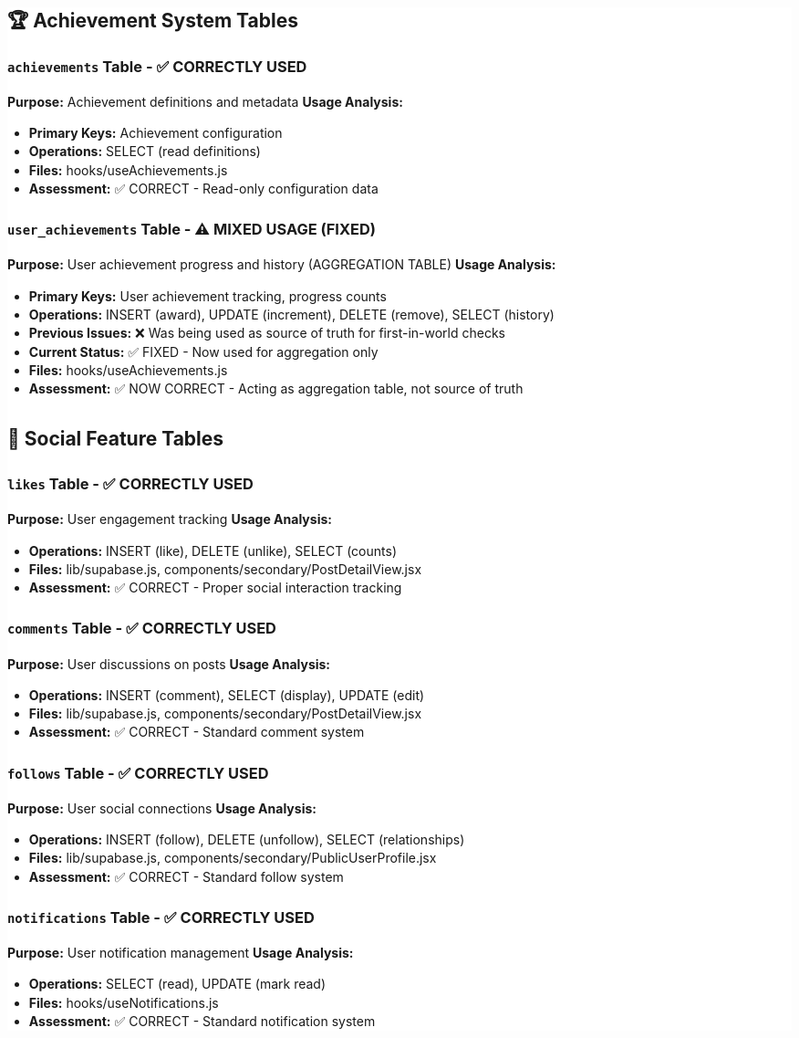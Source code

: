 ## 🏆 Achievement System Tables

### `achievements` Table - ✅ CORRECTLY USED
**Purpose:** Achievement definitions and metadata
**Usage Analysis:**
- **Primary Keys:** Achievement configuration
- **Operations:** SELECT (read definitions)
- **Files:** hooks/useAchievements.js
- **Assessment:** ✅ CORRECT - Read-only configuration data

### `user_achievements` Table - ⚠️ MIXED USAGE (FIXED)
**Purpose:** User achievement progress and history (AGGREGATION TABLE)
**Usage Analysis:**
- **Primary Keys:** User achievement tracking, progress counts
- **Operations:** INSERT (award), UPDATE (increment), DELETE (remove), SELECT (history)
- **Previous Issues:** ❌ Was being used as source of truth for first-in-world checks
- **Current Status:** ✅ FIXED - Now used for aggregation only
- **Files:** hooks/useAchievements.js
- **Assessment:** ✅ NOW CORRECT - Acting as aggregation table, not source of truth

## 👥 Social Feature Tables

### `likes` Table - ✅ CORRECTLY USED
**Purpose:** User engagement tracking
**Usage Analysis:**
- **Operations:** INSERT (like), DELETE (unlike), SELECT (counts)
- **Files:** lib/supabase.js, components/secondary/PostDetailView.jsx
- **Assessment:** ✅ CORRECT - Proper social interaction tracking

### `comments` Table - ✅ CORRECTLY USED
**Purpose:** User discussions on posts
**Usage Analysis:**
- **Operations:** INSERT (comment), SELECT (display), UPDATE (edit)
- **Files:** lib/supabase.js, components/secondary/PostDetailView.jsx
- **Assessment:** ✅ CORRECT - Standard comment system

### `follows` Table - ✅ CORRECTLY USED
**Purpose:** User social connections
**Usage Analysis:**
- **Operations:** INSERT (follow), DELETE (unfollow), SELECT (relationships)
- **Files:** lib/supabase.js, components/secondary/PublicUserProfile.jsx
- **Assessment:** ✅ CORRECT - Standard follow system

### `notifications` Table - ✅ CORRECTLY USED
**Purpose:** User notification management
**Usage Analysis:**
- **Operations:** SELECT (read), UPDATE (mark read)
- **Files:** hooks/useNotifications.js
- **Assessment:** ✅ CORRECT - Standard notification system
